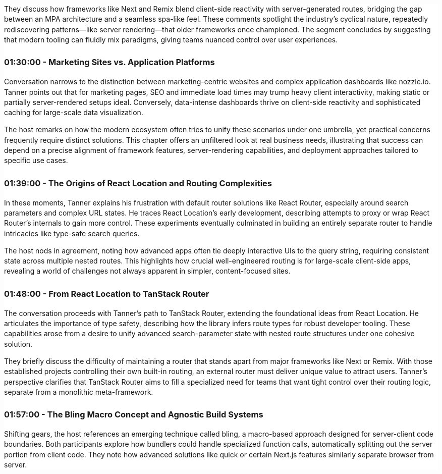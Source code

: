 They discuss how frameworks like Next and Remix blend client-side reactivity with server-generated routes, bridging the gap between an MPA architecture and a seamless spa-like feel. These comments spotlight the industry’s cyclical nature, repeatedly rediscovering patterns—like server rendering—that older frameworks once championed. The segment concludes by suggesting that modern tooling can fluidly mix paradigms, giving teams nuanced control over user experiences.

### 01:30:00 - Marketing Sites vs. Application Platforms

Conversation narrows to the distinction between marketing-centric websites and complex application dashboards like nozzle.io. Tanner points out that for marketing pages, SEO and immediate load times may trump heavy client interactivity, making static or partially server-rendered setups ideal. Conversely, data-intense dashboards thrive on client-side reactivity and sophisticated caching for large-scale data visualization.

The host remarks on how the modern ecosystem often tries to unify these scenarios under one umbrella, yet practical concerns frequently require distinct solutions. This chapter offers an unfiltered look at real business needs, illustrating that success can depend on a precise alignment of framework features, server-rendering capabilities, and deployment approaches tailored to specific use cases.

### 01:39:00 - The Origins of React Location and Routing Complexities

In these moments, Tanner explains his frustration with default router solutions like React Router, especially around search parameters and complex URL states. He traces React Location’s early development, describing attempts to proxy or wrap React Router’s internals to gain more control. These experiments eventually culminated in building an entirely separate router to handle intricacies like type-safe search queries.

The host nods in agreement, noting how advanced apps often tie deeply interactive UIs to the query string, requiring consistent state across multiple nested routes. This highlights how crucial well-engineered routing is for large-scale client-side apps, revealing a world of challenges not always apparent in simpler, content-focused sites.

### 01:48:00 - From React Location to TanStack Router

The conversation proceeds with Tanner’s path to TanStack Router, extending the foundational ideas from React Location. He articulates the importance of type safety, describing how the library infers route types for robust developer tooling. These capabilities arose from a desire to unify advanced search-parameter state with nested route structures under one cohesive solution.

They briefly discuss the difficulty of maintaining a router that stands apart from major frameworks like Next or Remix. With those established projects controlling their own built-in routing, an external router must deliver unique value to attract users. Tanner’s perspective clarifies that TanStack Router aims to fill a specialized need for teams that want tight control over their routing logic, separate from a monolithic meta-framework.

### 01:57:00 - The Bling Macro Concept and Agnostic Build Systems

Shifting gears, the host references an emerging technique called bling, a macro-based approach designed for server-client code boundaries. Both participants explore how bundlers could handle specialized function calls, automatically splitting out the server portion from client code. They note how advanced solutions like quick or certain Next.js features similarly separate browser from server.
